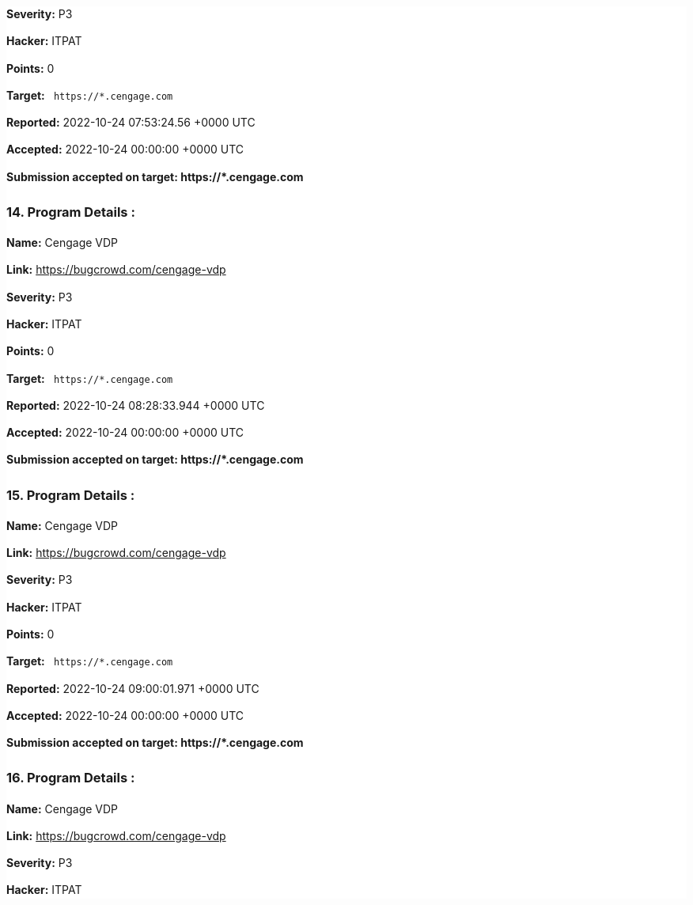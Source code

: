  **Severity:** P3 

 **Hacker:** ITPAT 

 **Points:** 0 

 **Target:** ` https://*.cengage.com` 

 **Reported:** 2022-10-24 07:53:24.56 +0000 UTC 

 **Accepted:** 2022-10-24 00:00:00 +0000 UTC 

 **Submission accepted on target: https://*.cengage.com** 

### 14. Program Details : 

**Name:** Cengage VDP 

 **Link:** <https://bugcrowd.com/cengage-vdp> 

 **Severity:** P3 

 **Hacker:** ITPAT 

 **Points:** 0 

 **Target:** ` https://*.cengage.com` 

 **Reported:** 2022-10-24 08:28:33.944 +0000 UTC 

 **Accepted:** 2022-10-24 00:00:00 +0000 UTC 

 **Submission accepted on target: https://*.cengage.com** 

### 15. Program Details : 

**Name:** Cengage VDP 

 **Link:** <https://bugcrowd.com/cengage-vdp> 

 **Severity:** P3 

 **Hacker:** ITPAT 

 **Points:** 0 

 **Target:** ` https://*.cengage.com` 

 **Reported:** 2022-10-24 09:00:01.971 +0000 UTC 

 **Accepted:** 2022-10-24 00:00:00 +0000 UTC 

 **Submission accepted on target: https://*.cengage.com** 

### 16. Program Details : 

**Name:** Cengage VDP 

 **Link:** <https://bugcrowd.com/cengage-vdp> 

 **Severity:** P3 

 **Hacker:** ITPAT 
